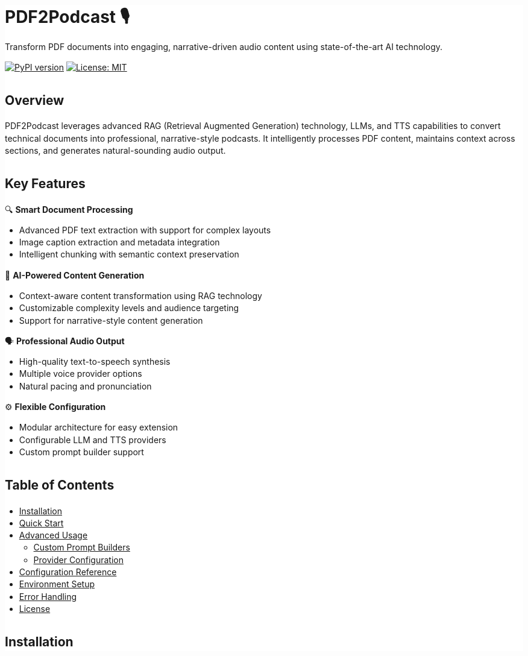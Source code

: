 # PDF2Podcast 🎙️

Transform PDF documents into engaging, narrative-driven audio content using state-of-the-art AI technology.

[![PyPI version](https://badge.fury.io/py/pdf2podcast.svg)](https://badge.fury.io/py/pdf2podcast)
[![License: MIT](https://img.shields.io/badge/License-MIT-yellow.svg)](https://opensource.org/licenses/MIT)

## Overview

PDF2Podcast leverages advanced RAG (Retrieval Augmented Generation) technology, LLMs, and TTS capabilities to convert technical documents into professional, narrative-style podcasts. It intelligently processes PDF content, maintains context across sections, and generates natural-sounding audio output.

## Key Features

🔍 **Smart Document Processing**
- Advanced PDF text extraction with support for complex layouts
- Image caption extraction and metadata integration
- Intelligent chunking with semantic context preservation

🧠 **AI-Powered Content Generation**
- Context-aware content transformation using RAG technology
- Customizable complexity levels and audience targeting
- Support for narrative-style content generation

🗣️ **Professional Audio Output**
- High-quality text-to-speech synthesis
- Multiple voice provider options
- Natural pacing and pronunciation

⚙️ **Flexible Configuration**
- Modular architecture for easy extension
- Configurable LLM and TTS providers
- Custom prompt builder support

## Table of Contents
- [Installation](#installation)
- [Quick Start](#quick-start)
- [Advanced Usage](#advanced-usage)
  - [Custom Prompt Builders](#custom-prompt-builders)
  - [Provider Configuration](#provider-configuration)
- [Configuration Reference](#configuration-reference)
- [Environment Setup](#environment-setup)
- [Error Handling](#error-handling)
- [License](#license)

## Installation
